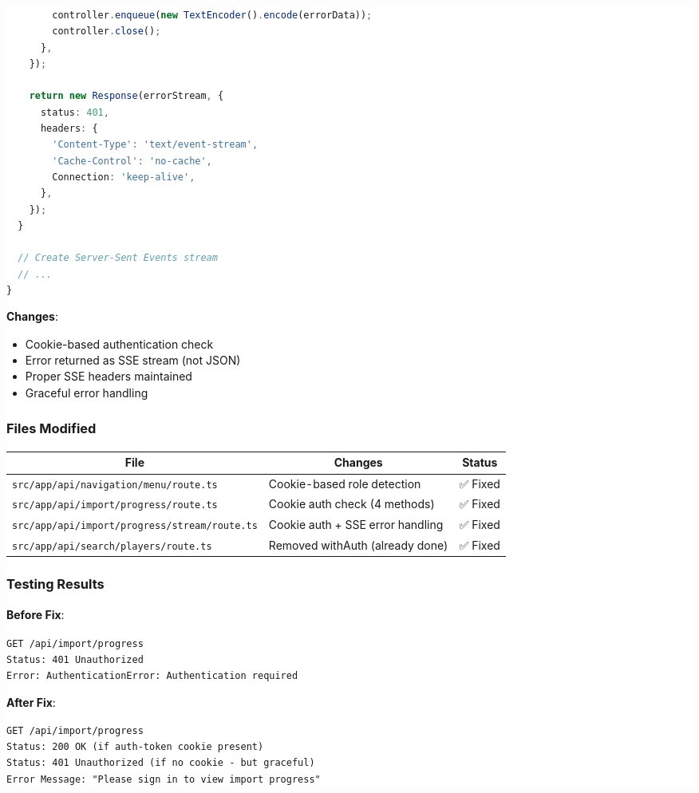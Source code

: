 ```typescript
        controller.enqueue(new TextEncoder().encode(errorData));
        controller.close();
      },
    });

    return new Response(errorStream, {
      status: 401,
      headers: {
        'Content-Type': 'text/event-stream',
        'Cache-Control': 'no-cache',
        Connection: 'keep-alive',
      },
    });
  }

  // Create Server-Sent Events stream
  // ...
}
```

**Changes**:

- Cookie-based authentication check
- Error returned as SSE stream (not JSON)
- Proper SSE headers maintained
- Graceful error handling

### **Files Modified**

| File                                          | Changes                          | Status   |
| --------------------------------------------- | -------------------------------- | -------- |
| `src/app/api/navigation/menu/route.ts`        | Cookie-based role detection      | ✅ Fixed |
| `src/app/api/import/progress/route.ts`        | Cookie auth check (4 methods)    | ✅ Fixed |
| `src/app/api/import/progress/stream/route.ts` | Cookie auth + SSE error handling | ✅ Fixed |
| `src/app/api/search/players/route.ts`         | Removed withAuth (already done)  | ✅ Fixed |

### **Testing Results**

**Before Fix**:

```
GET /api/import/progress
Status: 401 Unauthorized
Error: AuthenticationError: Authentication required
```

**After Fix**:

```
GET /api/import/progress
Status: 200 OK (if auth-token cookie present)
Status: 401 Unauthorized (if no cookie - but graceful)
Error Message: "Please sign in to view import progress"
```
